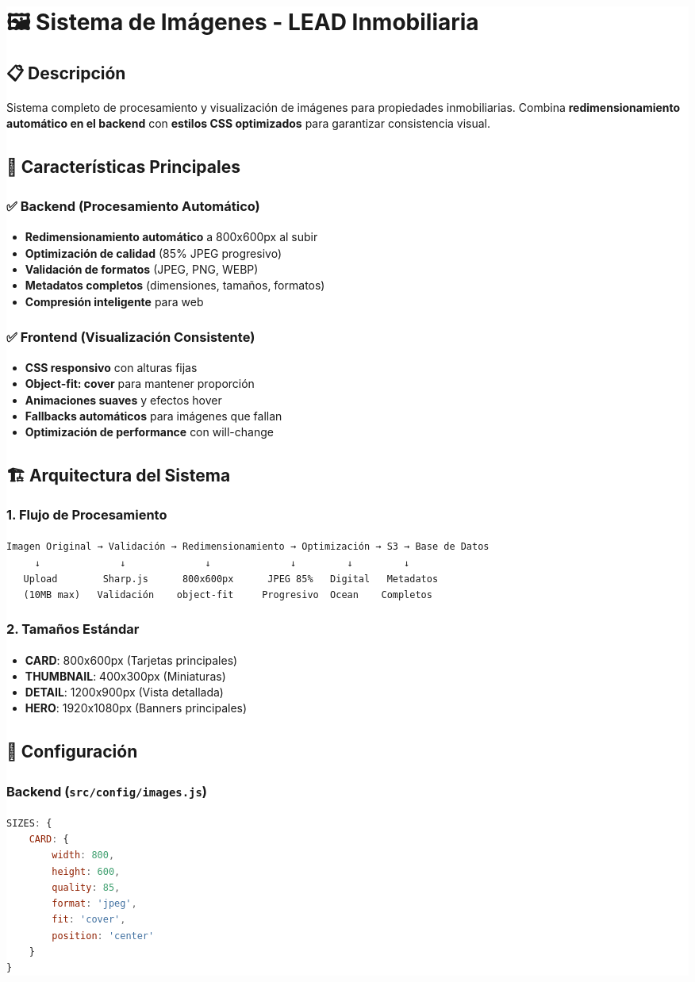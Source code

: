 # 🖼️ Sistema de Imágenes - LEAD Inmobiliaria

## 📋 Descripción

Sistema completo de procesamiento y visualización de imágenes para propiedades inmobiliarias. Combina **redimensionamiento automático en el backend** con **estilos CSS optimizados** para garantizar consistencia visual.

## 🎯 Características Principales

### **✅ Backend (Procesamiento Automático)**
- **Redimensionamiento automático** a 800x600px al subir
- **Optimización de calidad** (85% JPEG progresivo)
- **Validación de formatos** (JPEG, PNG, WEBP)
- **Metadatos completos** (dimensiones, tamaños, formatos)
- **Compresión inteligente** para web

### **✅ Frontend (Visualización Consistente)**
- **CSS responsivo** con alturas fijas
- **Object-fit: cover** para mantener proporción
- **Animaciones suaves** y efectos hover
- **Fallbacks automáticos** para imágenes que fallan
- **Optimización de performance** con will-change

## 🏗️ Arquitectura del Sistema

### **1. Flujo de Procesamiento**
```
Imagen Original → Validación → Redimensionamiento → Optimización → S3 → Base de Datos
     ↓              ↓              ↓              ↓         ↓         ↓
   Upload        Sharp.js      800x600px      JPEG 85%   Digital   Metadatos
   (10MB max)   Validación    object-fit     Progresivo  Ocean    Completos
```

### **2. Tamaños Estándar**
- **CARD**: 800x600px (Tarjetas principales)
- **THUMBNAIL**: 400x300px (Miniaturas)
- **DETAIL**: 1200x900px (Vista detallada)
- **HERO**: 1920x1080px (Banners principales)

## 🔧 Configuración

### **Backend (`src/config/images.js`)**
```javascript
SIZES: {
    CARD: {
        width: 800,
        height: 600,
        quality: 85,
        format: 'jpeg',
        fit: 'cover',
        position: 'center'
    }
}
```
